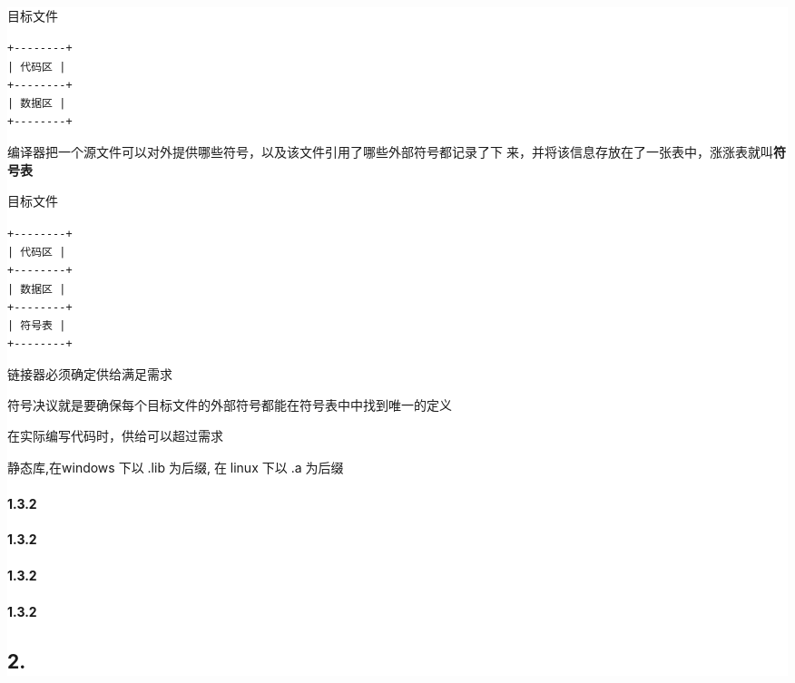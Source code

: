 目标文件

    +--------+
    | 代码区 |
    +--------+
    | 数据区 |
    +--------+

编译器把一个源文件可以对外提供哪些符号，以及该文件引用了哪些外部符号都记录了下
来，并将该信息存放在了一张表中，涨涨表就叫**符号表**

目标文件

    +--------+
    | 代码区 |
    +--------+
    | 数据区 |
    +--------+
    | 符号表 |
    +--------+

链接器必须确定供给满足需求

符号决议就是要确保每个目标文件的外部符号都能在符号表中中找到唯一的定义

在实际编写代码时，供给可以超过需求

静态库,在windows 下以 .lib 为后缀, 在 linux 下以 .a 为后缀

#### 1.3.2
#### 1.3.2
#### 1.3.2
#### 1.3.2

## 2. 

